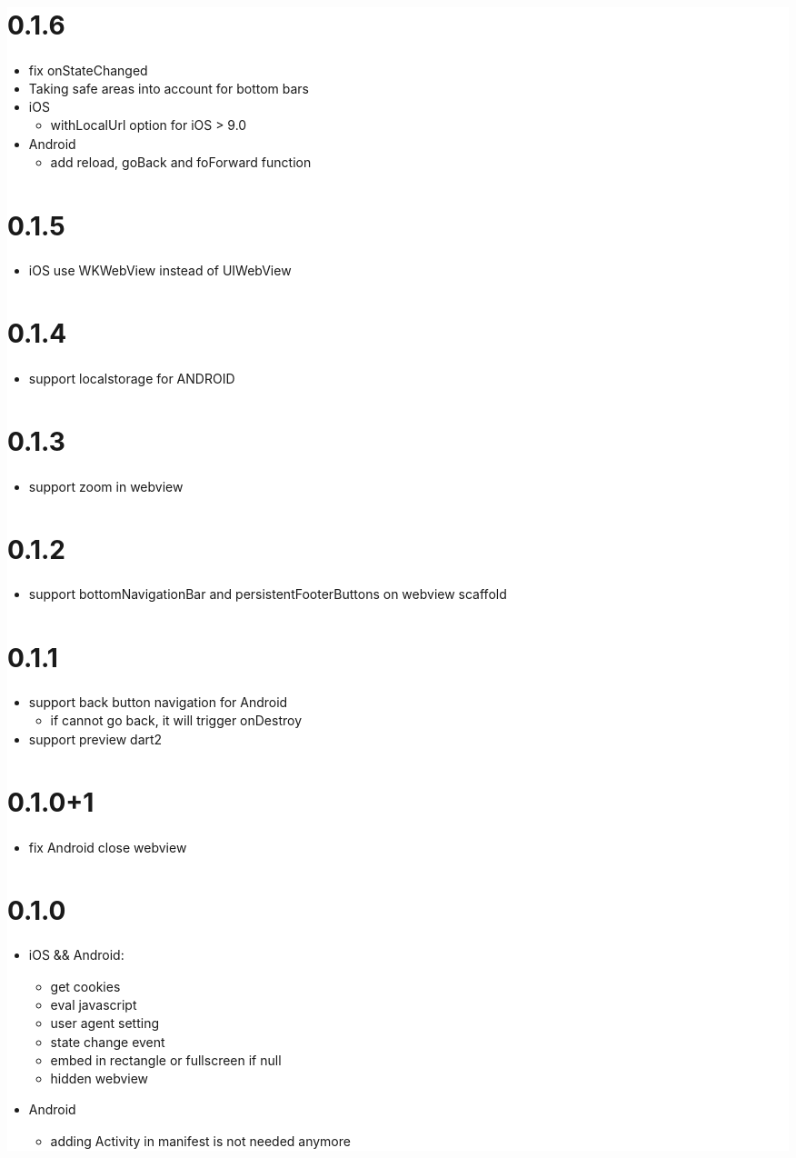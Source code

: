 # 0.1.6

- fix onStateChanged
- Taking safe areas into account for bottom bars
- iOS
    + withLocalUrl option for iOS > 9.0
- Android
    + add reload, goBack and foForward function

# 0.1.5

- iOS use WKWebView instead of UIWebView

# 0.1.4

- support localstorage for ANDROID

# 0.1.3

- support zoom in webview

# 0.1.2

- support bottomNavigationBar and persistentFooterButtons on webview scaffold

# 0.1.1
- support back button navigation for Android
    + if cannot go back, it will trigger onDestroy
- support preview dart2

# 0.1.0+1

- fix Android close webview

# 0.1.0

- iOS && Android:
    - get cookies
    - eval javascript
    - user agent setting
    - state change event
    - embed in rectangle or fullscreen if null
    - hidden webview

- Android
    - adding Activity in manifest is not needed anymore
